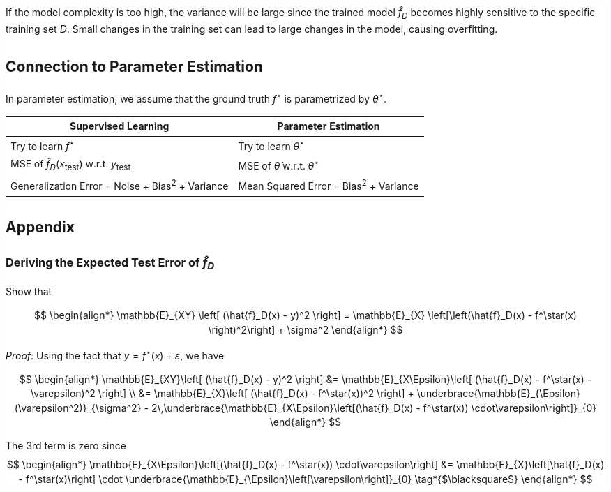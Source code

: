 If the model complexity is too high, the variance will be large since the trained model $\hat{f}_D$ becomes highly sensitive to the specific training set $D$. Small changes in the training set can lead to large changes in the model, causing overfitting.

## Connection to Parameter Estimation

In parameter estimation, we assume that the ground truth $f^\star$ is parametrized by $\theta^\star$.

| Supervised Learning                                       | Parameter Estimation                      |
| --------------------------------------------------------- | ----------------------------------------- |
| Try to learn $f^\star$                                    | Try to learn $\theta^\star$               |
| MSE of $\hat{f}_D (x_\text{test})$ w.r.t. $y_\text{test}$ | MSE of $\hat\theta$ w.r.t. $\theta^\star$ |
| Generalization Error = Noise + Bias$^2$ + Variance        | Mean Squared Error = Bias$^2$ + Variance  |

## Appendix

### Deriving the Expected Test Error of $\hat{f}_D$

Show that

$$
\begin{align*}
\mathbb{E}_{XY} \left[ (\hat{f}_D(x) - y)^2 \right]
= \mathbb{E}_{X} \left[\left(\hat{f}_D(x) - f^\star(x) \right)^2\right] + \sigma^2
\end{align*}
$$

*Proof*: Using the fact that $y=f^\star(x) +\varepsilon$, we have

$$
\begin{align*}
\mathbb{E}_{XY}\left[ (\hat{f}_D(x) - y)^2 \right]
&= \mathbb{E}_{X\Epsilon}\left[ (\hat{f}_D(x) - f^\star(x) - \varepsilon)^2 \right]
\\
&= \mathbb{E}_{X}\left[ (\hat{f}_D(x) - f^\star(x))^2 \right] +
   \underbrace{\mathbb{E}_{\Epsilon}(\varepsilon^2)}_{\sigma^2} -
   2\,\underbrace{\mathbb{E}_{X\Epsilon}\left[(\hat{f}_D(x) - f^\star(x)) \cdot\varepsilon\right]}_{0}
\end{align*}
$$

The 3rd term is zero since
$$
\begin{align*}
\mathbb{E}_{X\Epsilon}\left[(\hat{f}_D(x) - f^\star(x)) \cdot\varepsilon\right]
&= \mathbb{E}_{X}\left[\hat{f}_D(x) - f^\star(x)\right] \cdot \underbrace{\mathbb{E}_{\Epsilon}\left[\varepsilon\right]}_{0}
\tag*{$\blacksquare$}
\end{align*}
$$
